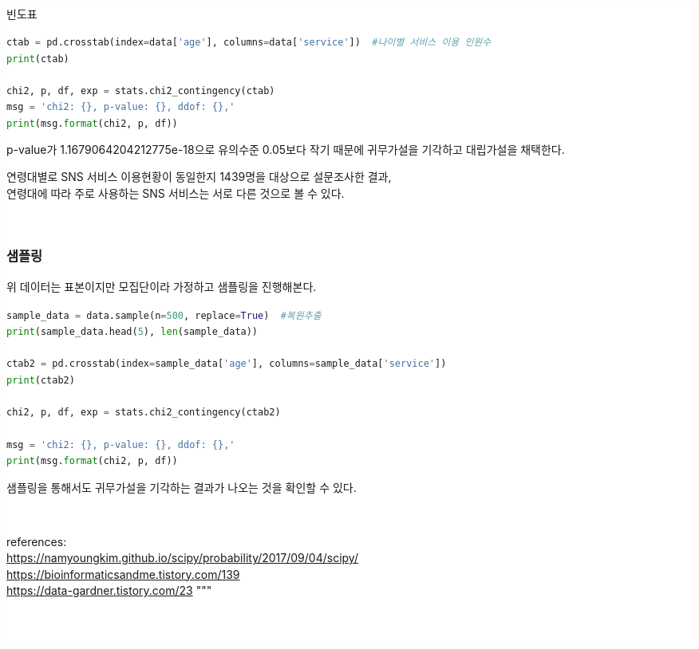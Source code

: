 빈도표

```py
ctab = pd.crosstab(index=data['age'], columns=data['service'])  #나이별 서비스 이용 인원수
print(ctab)

chi2, p, df, exp = stats.chi2_contingency(ctab)
msg = 'chi2: {}, p-value: {}, ddof: {},'
print(msg.format(chi2, p, df))
```

p-value가 1.1679064204212775e-18으로 유의수준 0.05보다 작기 때문에 귀무가설을 기각하고 대립가설을 채택한다.  

연령대별로 SNS 서비스 이용현황이 동일한지 1439명을 대상으로 설문조사한 결과,  
연령대에 따라 주로 사용하는 SNS 서비스는 서로 다른 것으로 볼 수 있다.

<br>

### 샘플링  

위 데이터는 표본이지만 모집단이라 가정하고 샘플링을 진행해본다.

```py
sample_data = data.sample(n=500, replace=True)  #복원추출
print(sample_data.head(5), len(sample_data))

ctab2 = pd.crosstab(index=sample_data['age'], columns=sample_data['service'])  
print(ctab2)

chi2, p, df, exp = stats.chi2_contingency(ctab2)

msg = 'chi2: {}, p-value: {}, ddof: {},'
print(msg.format(chi2, p, df))
```

샘플링을 통해서도 귀무가설을 기각하는 결과가 나오는 것을 확인할 수 있다.

<br>

references:  
https://namyoungkim.github.io/scipy/probability/2017/09/04/scipy/  
https://bioinformaticsandme.tistory.com/139  
https://data-gardner.tistory.com/23
"""

<br><br>
